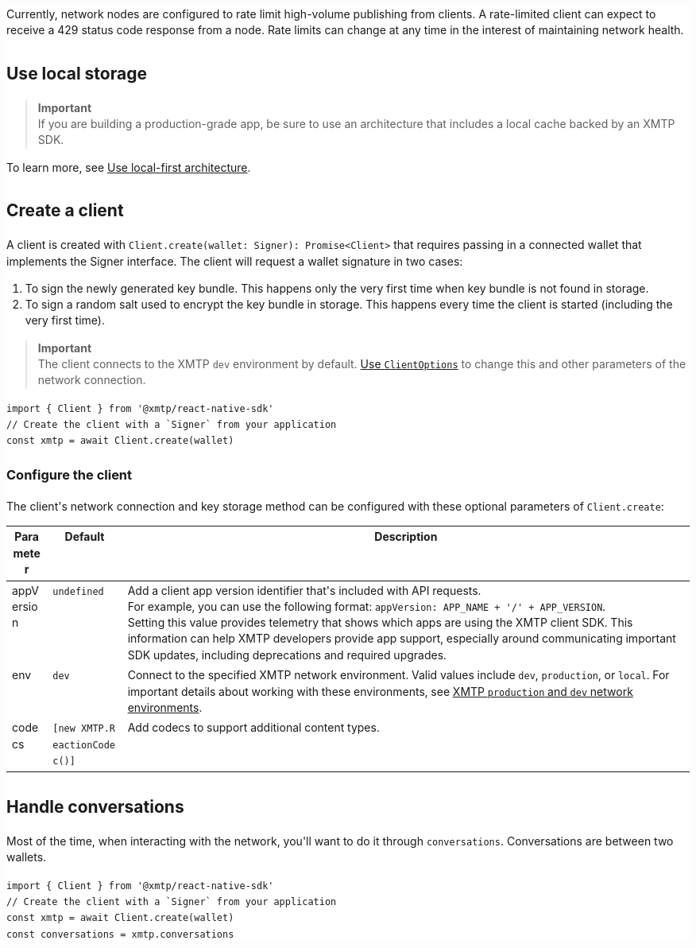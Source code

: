 Currently, network nodes are configured to rate limit high-volume publishing from clients. A rate-limited client can expect to receive a 429 status code response from a node. Rate limits can change at any time in the interest of maintaining network health.

## Use local storage

> **Important**  
> If you are building a production-grade app, be sure to use an architecture that includes a local cache backed by an XMTP SDK.  

To learn more, see [Use local-first architecture](https://xmtp.org/docs/build/local-first).

## Create a client

A client is created with `Client.create(wallet: Signer): Promise<Client>` that requires passing in a connected wallet that implements the Signer interface. The client will request a wallet signature in two cases:

1. To sign the newly generated key bundle. This happens only the very first time when key bundle is not found in storage.
2. To sign a random salt used to encrypt the key bundle in storage. This happens every time the client is started (including the very first time).

> **Important**  
> The client connects to the XMTP `dev` environment by default. [Use `ClientOptions`](#configure-the-client) to change this and other parameters of the network connection.

```tsx
import { Client } from '@xmtp/react-native-sdk'
// Create the client with a `Signer` from your application
const xmtp = await Client.create(wallet)
```

### Configure the client

The client's network connection and key storage method can be configured with these optional parameters of `Client.create`:

| Parameter                 | Default                                                                           | Description                                                                                                                                                                                                                                                                                                                                                                                                                              |
| ------------------------- | --------------------------------------------------------------------------------- | ---------------------------------------------------------------------------------------------------------------------------------------------------------------------------------------------------------------------------------------------------------------------------------------------------------------------------------------------------------------------------------------------------------------------------------------- |
| appVersion                | `undefined`                                                                       | Add a client app version identifier that's included with API requests.<br/>For example, you can use the following format: `appVersion: APP_NAME + '/' + APP_VERSION`.<br/>Setting this value provides telemetry that shows which apps are using the XMTP client SDK. This information can help XMTP developers provide app support, especially around communicating important SDK updates, including deprecations and required upgrades. |
| env                       | `dev`                                                                             | Connect to the specified XMTP network environment. Valid values include `dev`, `production`, or `local`. For important details about working with these environments, see [XMTP `production` and `dev` network environments](#xmtp-production-and-dev-network-environments). |
| codecs                    | `[new XMTP.ReactionCodec()]`                                                                     | Add codecs to support additional content types.                                                                                                                                                                                                                                                                                                                                                                                                          |

## Handle conversations

Most of the time, when interacting with the network, you'll want to do it through `conversations`. Conversations are between two wallets.

```tsx
import { Client } from '@xmtp/react-native-sdk'
// Create the client with a `Signer` from your application
const xmtp = await Client.create(wallet)
const conversations = xmtp.conversations
```
